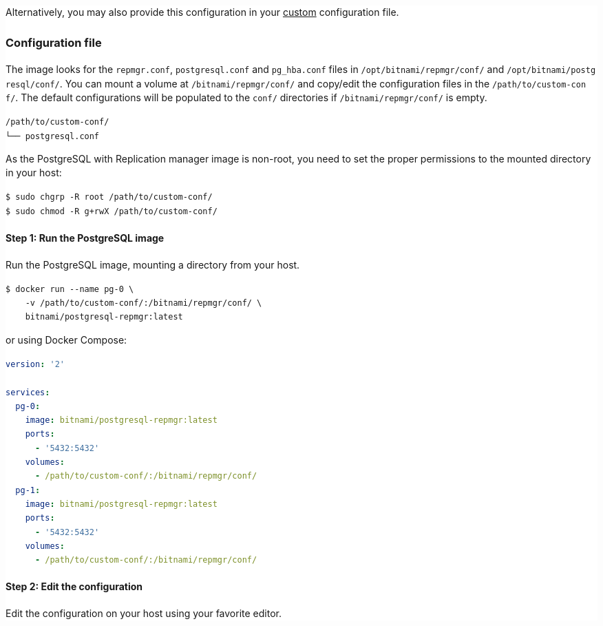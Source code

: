 Alternatively, you may also provide this configuration in your [custom](https://github.com/bitnami/bitnami-docker-postgresql-repmgr) configuration file.

### Configuration file

The image looks for the `repmgr.conf`, `postgresql.conf` and `pg_hba.conf` files in `/opt/bitnami/repmgr/conf/` and `/opt/bitnami/postgresql/conf/`. You can mount a volume at `/bitnami/repmgr/conf/` and copy/edit the configuration files in the `/path/to/custom-conf/`. The default configurations will be populated to the `conf/` directories if `/bitnami/repmgr/conf/` is empty.

```console
/path/to/custom-conf/
└── postgresql.conf
```

As the PostgreSQL with Replication manager image is non-root, you need to set the proper permissions to the mounted directory in your host:

```console
$ sudo chgrp -R root /path/to/custom-conf/
$ sudo chmod -R g+rwX /path/to/custom-conf/
```

#### Step 1: Run the PostgreSQL image

Run the PostgreSQL image, mounting a directory from your host.

```console
$ docker run --name pg-0 \
    -v /path/to/custom-conf/:/bitnami/repmgr/conf/ \
    bitnami/postgresql-repmgr:latest
```

or using Docker Compose:

```yaml
version: '2'

services:
  pg-0:
    image: bitnami/postgresql-repmgr:latest
    ports:
      - '5432:5432'
    volumes:
      - /path/to/custom-conf/:/bitnami/repmgr/conf/
  pg-1:
    image: bitnami/postgresql-repmgr:latest
    ports:
      - '5432:5432'
    volumes:
      - /path/to/custom-conf/:/bitnami/repmgr/conf/
```

#### Step 2: Edit the configuration

Edit the configuration on your host using your favorite editor.
